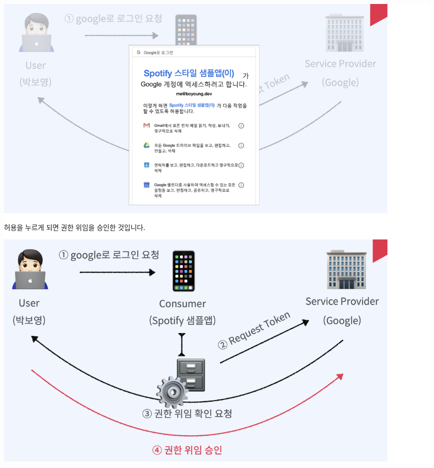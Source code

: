 <img src="./images/Auth_05.png" width="90%"/>

허용을 누르게 되면 권한 위임을 승인한 것입니다.

<img src="./images/Auth_06.png" width="90%"/>
